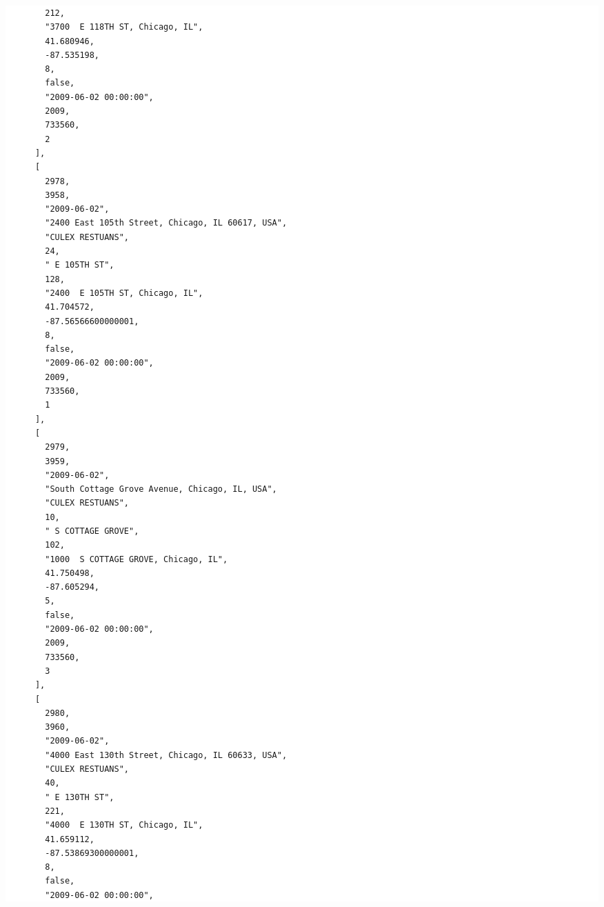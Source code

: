             212,
            "3700  E 118TH ST, Chicago, IL",
            41.680946,
            -87.535198,
            8,
            false,
            "2009-06-02 00:00:00",
            2009,
            733560,
            2
          ],
          [
            2978,
            3958,
            "2009-06-02",
            "2400 East 105th Street, Chicago, IL 60617, USA",
            "CULEX RESTUANS",
            24,
            " E 105TH ST",
            128,
            "2400  E 105TH ST, Chicago, IL",
            41.704572,
            -87.56566600000001,
            8,
            false,
            "2009-06-02 00:00:00",
            2009,
            733560,
            1
          ],
          [
            2979,
            3959,
            "2009-06-02",
            "South Cottage Grove Avenue, Chicago, IL, USA",
            "CULEX RESTUANS",
            10,
            " S COTTAGE GROVE",
            102,
            "1000  S COTTAGE GROVE, Chicago, IL",
            41.750498,
            -87.605294,
            5,
            false,
            "2009-06-02 00:00:00",
            2009,
            733560,
            3
          ],
          [
            2980,
            3960,
            "2009-06-02",
            "4000 East 130th Street, Chicago, IL 60633, USA",
            "CULEX RESTUANS",
            40,
            " E 130TH ST",
            221,
            "4000  E 130TH ST, Chicago, IL",
            41.659112,
            -87.53869300000001,
            8,
            false,
            "2009-06-02 00:00:00",